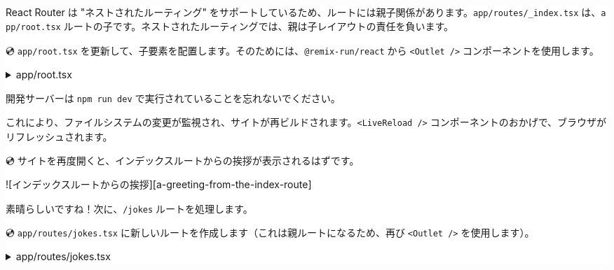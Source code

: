 React Router は "ネストされたルーティング" をサポートしているため、ルートには親子関係があります。`app/routes/_index.tsx` は、`app/root.tsx` ルートの子です。ネストされたルーティングでは、親は子レイアウトの責任を負います。

💿 `app/root.tsx` を更新して、子要素を配置します。そのためには、`@remix-run/react` から `<Outlet />` コンポーネントを使用します。

<details><summary>app/root.tsx</summary></details>

<docs-info>開発サーバーは `npm run dev` で実行されていることを忘れないでください。</docs-info>

これにより、ファイルシステムの変更が監視され、サイトが再ビルドされます。`<LiveReload />` コンポーネントのおかげで、ブラウザがリフレッシュされます。

💿 サイトを再度開くと、インデックスルートからの挨拶が表示されるはずです。

![インデックスルートからの挨拶][a-greeting-from-the-index-route]

素晴らしいですね！次に、`/jokes` ルートを処理します。

💿 `app/routes/jokes.tsx` に新しいルートを作成します（これは親ルートになるため、再び `<Outlet />` を使用します）。

<details>

<summary>app/routes/jokes.tsx</summary>

```tsx filename=app/routes/jokes.tsx
import { Outlet } from "@remix-run/react";

export default function JokesRoute() {
  return (
    <div>
      <h1>J🤪KES</h1>
      <main>
        <Outlet />
      </main>
    </div>
  );
}
```
